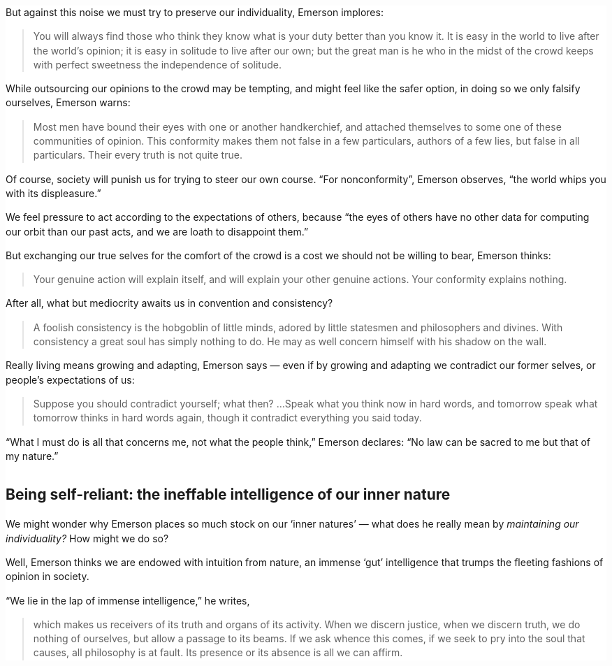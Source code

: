 But against this noise we must try to preserve our individuality, Emerson implores:

>You will always find those who think they know what is your duty better than you know it. It is easy in the world to live after the world’s opinion; it is easy in solitude to live after our own; but the great man is he who in the midst of the crowd keeps with perfect sweetness the independence of solitude.

While outsourcing our opinions to the crowd may be tempting, and might feel like the safer option, in doing so we only falsify ourselves, Emerson warns:

>Most men have bound their eyes with one or another handkerchief, and attached themselves to some one of these communities of opinion. This conformity makes them not false in a few particulars, authors of a few lies, but false in all particulars. Their every truth is not quite true.

Of course, society will punish us for trying to steer our own course. “For nonconformity”, Emerson observes, “the world whips you with its displeasure.”

We feel pressure to act according to the expectations of others, because “the eyes of others have no other data for computing our orbit than our past acts, and we are loath to disappoint them.”

But exchanging our true selves for the comfort of the crowd is a cost we should not be willing to bear, Emerson thinks: 

>Your genuine action will explain itself, and will explain your other genuine actions. Your conformity explains nothing.

After all, what but mediocrity awaits us in convention and consistency? 

>A foolish consistency is the hobgoblin of little minds, adored by little statesmen and philosophers and divines. With consistency a great soul has simply nothing to do. He may as well concern himself with his shadow on the wall.

Really living means growing and adapting, Emerson says — even if by growing and adapting we contradict our former selves, or people’s expectations of us:

>Suppose you should contradict yourself; what then? …Speak what you think now in hard words, and tomorrow speak what tomorrow thinks in hard words again, though it contradict everything you said today.

“What I must do is all that concerns me, not what the people think,” Emerson declares: “No law can be sacred to me but that of my nature.”

## Being self-reliant: the ineffable intelligence of our inner nature

<span class="big-letter">W</span>e might wonder why Emerson places so much stock on our ‘inner natures’ — what does he really mean by _maintaining our individuality?_ How might we do so? 

Well, Emerson thinks we are endowed with intuition from nature, an immense ‘gut’ intelligence that trumps the fleeting fashions of opinion in society. 

“We lie in the lap of immense intelligence,” he writes,

>which makes us receivers of its truth and organs of its activity. When we discern justice, when we discern truth, we do nothing of ourselves, but allow a passage to its beams. If we ask whence this comes, if we seek to pry into the soul that causes, all philosophy is at fault. Its presence or its absence is all we can affirm.
